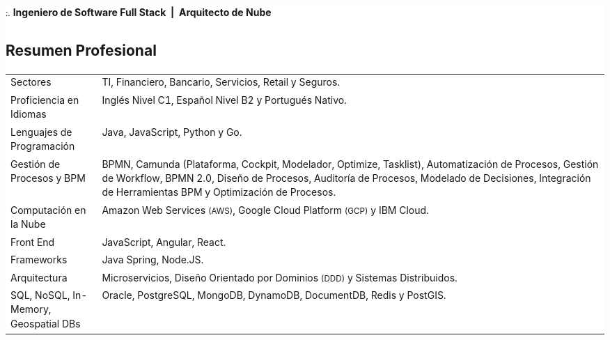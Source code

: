 <tr>
<td colspan="2" class="main"><div>
<small class="mr33">:.</small>&nbsp;<strong>Ingeniero de Software Full Stack&nbsp;&nbsp;|&nbsp;&nbsp;Arquitecto de Nube</strong>
</div>
</td>
</tr>
</table>

## Resumen Profesional

<table class="ref">
  <tr>
    <td>Sectores</td>
    <td>TI, Financiero, Bancario, Servicios, Retail y Seguros.</td>
  </tr>
  <tr>
    <td>Proficiencia en Idiomas</td>
    <td>Inglés Nivel C1, Español Nivel B2 y Portugués Nativo.</td>
  </tr>
  <tr>
    <td>Lenguajes de Programación</td>
    <td>Java, JavaScript, Python y Go.</td>
  </tr>
   <tr>
    <td>Gestión de Procesos y BPM</td>
    <td>BPMN, Camunda (Plataforma, Cockpit, Modelador, Optimize, Tasklist), Automatización de Procesos, Gestión de Workflow, BPMN 2.0, Diseño de Procesos, Auditoría de Procesos, Modelado de Decisiones, Integración de Herramientas BPM y Optimización de Procesos.</td>
  </tr>
  <tr>
    <td>Computación en la Nube</td>
    <td>Amazon Web Services <small class="tiny">(AWS)</small>, Google Cloud Platform <small class="tiny">(GCP)</small> y IBM Cloud.</td>
  </tr>
  <tr>
    <td>Front End</td>
    <td>JavaScript, Angular, React.</td>
  </tr>
  <tr>
    <td>Frameworks</td>
    <td>Java Spring, Node.JS.</td>
  </tr>
  <tr>
    <td>Arquitectura</td>
    <td>Microservicios, Diseño Orientado por Dominios <small class="tiny">(DDD)</small> y Sistemas Distribuidos.</td>
  </tr>
  <tr>
    <td>SQL, NoSQL, In-Memory, Geospatial DBs</td>
    <td>Oracle, PostgreSQL, MongoDB, DynamoDB, DocumentDB, Redis y PostGIS.</td>
  </tr>
</table>
